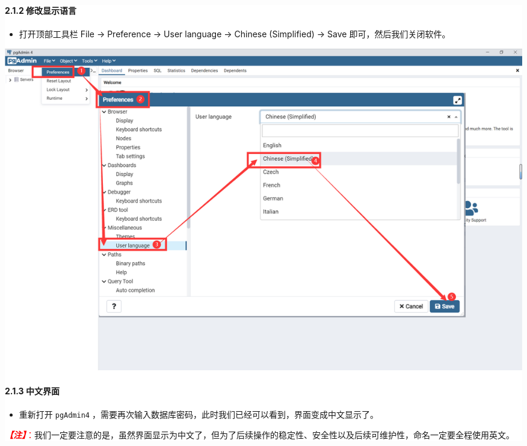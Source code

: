 #### 2.1.2 修改显示语言

- 打开顶部工具栏 File → Preference → User language → Chinese (Simplified) → Save 即可，然后我们关闭软件。

![image-20221005093653379](img/image-20221005093653379.png)

#### 2.1.3 中文界面

- 重新打开 `pgAdmin4` ，需要再次输入数据库密码，此时我们已经可以看到，界面变成中文显示了。

<font style="color:red">***【注】***：</font>我们一定要注意的是，虽然界面显示为中文了，但为了后续操作的稳定性、安全性以及后续可维护性，命名一定要全程使用英文。
